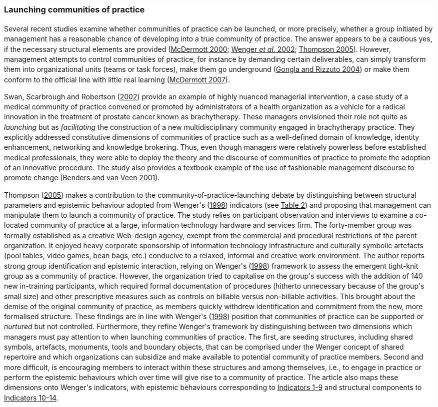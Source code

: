 </tr>

</tbody>

</table>

### Launching communities of practice

Several recent studies examine whether communities of practice can be launched, or more precisely, whether a group initiated by management has a reasonable chance of developing into a true community of practice. The answer appears to be a cautious yes, if the necessary structural elements are provided ([McDermott 2000](#mcd00); [Wenger _et al._ 2002](#wms02); [Thompson 2005](#tho05)). However, management attempts to control communities of practice, for instance by demanding certain deliverables, can simply transform them into organizational units (teams or task forces), make them go underground ([Gongla and Rizzuto 2004](#gon04)) or make them conform to the official line with little real learning ([McDermott 2007](#mcd07)).

Swan, Scarbrough and Robertson ([2002](#swa02)) provide an example of highly nuanced managerial intervention, a case study of a medical community of practice convened or promoted by administrators of a health organization as a vehicle for a radical innovation in the treatment of prostate cancer known as brachytherapy. These managers envisioned their role not quite as _launching_ but as _facilitating_ the construction of a new multidisciplinary community engaged in brachytherapy practice. They explicitly addressed constitutive dimensions of communities of practice such as a well-defined domain of knowledge, identity enhancement, networking and knowledge brokering. Thus, even though managers were relatively powerless before established medical professionals, they were able to deploy the theory and the discourse of communities of practice to promote the adoption of an innovative procedure. The study also provides a textbook example of the use of fashionable management discourse to promote change ([Benders and van Veen 2001](#ben01)).

Thompson ([2005](#tho05)) makes a contribution to the community-of-practice-launching debate by distinguishing between structural parameters and epistemic behaviour adopted from Wenger's ([1998](#wen98)) indicators (see [Table 2](#tab2)) and proposing that management can manipulate them to launch a community of practice. The study relies on participant observation and interviews to examine a co-located community of practice at a large, information technology hardware and services firm. The forty-member group was formally established as a creative Web-design agency, exempt from the commercial and procedural restrictions of the parent organization. It enjoyed heavy corporate sponsorship of information technology infrastructure and culturally symbolic artefacts (pool tables, video games, bean bags, etc.) conducive to a relaxed, informal and creative work environment. The author reports strong group identification and epistemic interaction, relying on Wenger's ([1998](#wen98)) framework to assess the emergent tight-knit group as a community of practice. However, the organization tried to capitalise on the group's success with the addition of 140 new in-training participants, which required formal documentation of procedures (hitherto unnecessary because of the group's small size) and other prescriptive measures such as controls on billable versus non-billable activities. This brought about the demise of the original community of practice, as members quickly withdrew identification and commitment from the new, more formalised structure. These findings are in line with Wenger's ([1998](#wen98)) position that communities of practice can be supported or _nurtured_ but not controlled. Furthermore, they refine Wenger's framework by distinguishing between two dimensions which managers must pay attention to when launching communities of practice. The first, are seeding structures, including shared symbols, artefacts, monuments, tools and boundary objects, that can be comprised under the Wenger concept of shared repertoire and which organizations can subsidize and make available to potential community of practice members. Second and more difficult, is encouraging members to interact within these structures and among themselves, i.e., to engage in practice or perform the epistemic behaviours which over time will give rise to a community of practice. The article also maps these dimensions onto Wenger's indicators, with epistemic behaviours corresponding to [Indicators 1-9](#tab2) and structural components to [Indicators 10-14](#tab2).
